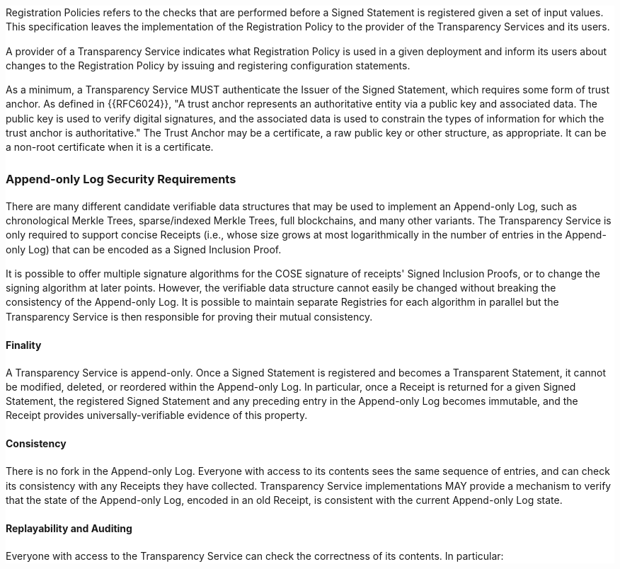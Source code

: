 Registration Policies refers to the checks that are performed before a Signed Statement is registered given a set of input values.
This specification leaves the implementation of the Registration Policy to the provider of the Transparency Services and its users.

A provider of a Transparency Service indicates what Registration Policy is used in a given deployment and inform its users about changes to the Registration Policy by issuing and registering configuration statements.

As a minimum, a Transparency Service MUST authenticate the Issuer of the Signed Statement, which requires some form of trust anchor.
As defined in {{RFC6024}}, "A trust anchor represents an authoritative entity via a public key and associated data.
The public key is used to verify digital signatures, and the associated data is used to constrain the types of information for which the trust anchor is authoritative."
The Trust Anchor may be a certificate, a raw public key or other structure, as appropriate.
It can be a non-root certificate when it is a certificate.

### Append-only Log Security Requirements

There are many different candidate verifiable data structures that may be used to implement an Append-only Log, such as chronological Merkle Trees, sparse/indexed Merkle Trees, full blockchains, and many other variants.
The Transparency Service is only required to support concise Receipts (i.e., whose size grows at most logarithmically in the number of entries in the Append-only Log) that can be encoded as a Signed Inclusion Proof.

It is possible to offer multiple signature algorithms for the COSE signature of receipts' Signed Inclusion Proofs, or to change the signing algorithm at later points.
However, the verifiable data structure cannot easily be changed without breaking the consistency of the Append-only Log.
It is possible to maintain separate Registries for each algorithm in parallel but the Transparency Service is then responsible for proving their mutual consistency.

#### Finality

A Transparency Service is append-only.
Once a Signed Statement is registered and becomes a Transparent Statement, it cannot be modified, deleted, or reordered within the Append-only Log.
In particular, once a Receipt is returned for a given Signed Statement, the registered Signed Statement and any preceding entry in the Append-only Log becomes immutable, and the Receipt provides universally-verifiable evidence of this property.

#### Consistency

There is no fork in the Append-only Log.
Everyone with access to its contents sees the same sequence of entries, and can check its consistency with any Receipts they have collected.
Transparency Service implementations MAY provide a mechanism to verify that the state of the Append-only Log, encoded in an old Receipt, is consistent with the current Append-only Log state.

#### Replayability and Auditing

Everyone with access to the Transparency Service can check the correctness of its contents.
In particular:
